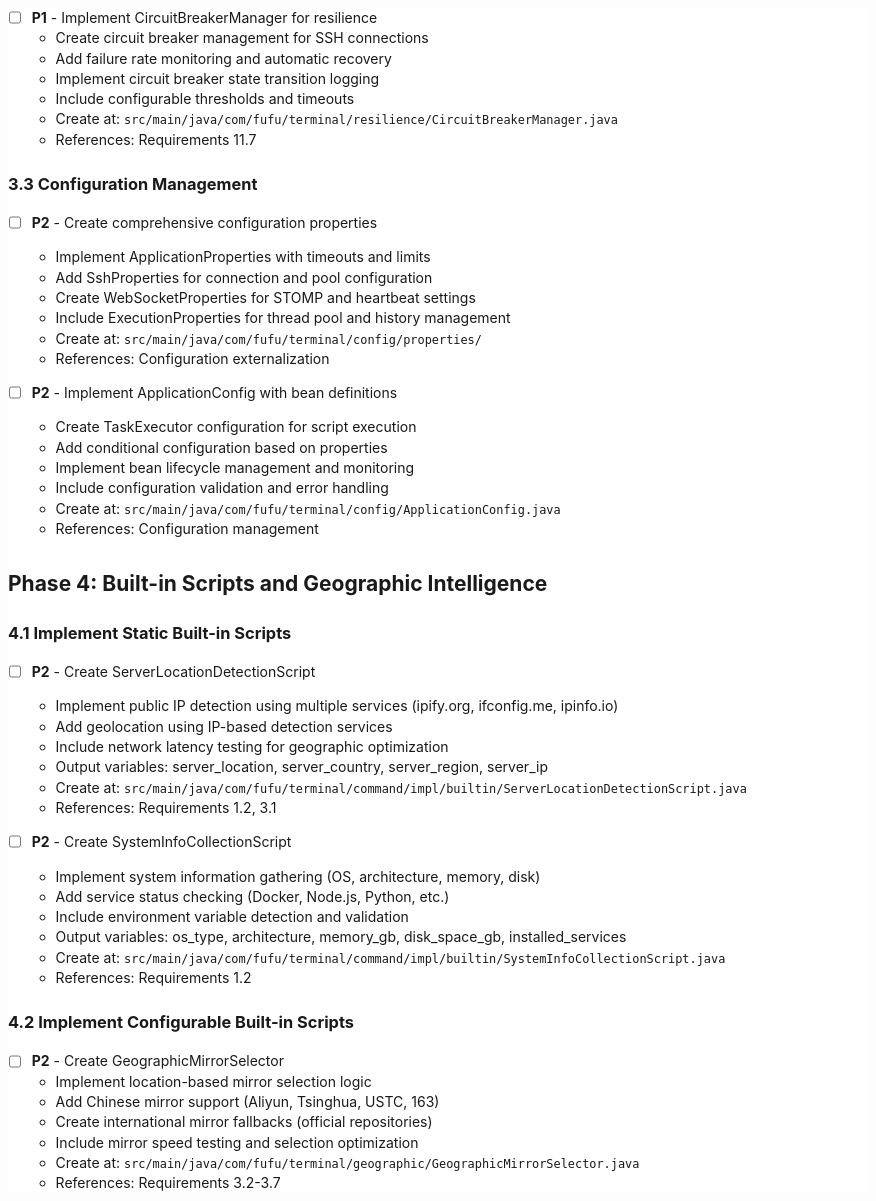 - [ ] **P1** - Implement CircuitBreakerManager for resilience
  - Create circuit breaker management for SSH connections
  - Add failure rate monitoring and automatic recovery
  - Implement circuit breaker state transition logging
  - Include configurable thresholds and timeouts
  - Create at: `src/main/java/com/fufu/terminal/resilience/CircuitBreakerManager.java`
  - References: Requirements 11.7

### 3.3 Configuration Management
- [ ] **P2** - Create comprehensive configuration properties
  - Implement ApplicationProperties with timeouts and limits
  - Add SshProperties for connection and pool configuration
  - Create WebSocketProperties for STOMP and heartbeat settings
  - Include ExecutionProperties for thread pool and history management
  - Create at: `src/main/java/com/fufu/terminal/config/properties/`
  - References: Configuration externalization

- [ ] **P2** - Implement ApplicationConfig with bean definitions
  - Create TaskExecutor configuration for script execution
  - Add conditional configuration based on properties
  - Implement bean lifecycle management and monitoring
  - Include configuration validation and error handling
  - Create at: `src/main/java/com/fufu/terminal/config/ApplicationConfig.java`
  - References: Configuration management

## Phase 4: Built-in Scripts and Geographic Intelligence

### 4.1 Implement Static Built-in Scripts
- [ ] **P2** - Create ServerLocationDetectionScript
  - Implement public IP detection using multiple services (ipify.org, ifconfig.me, ipinfo.io)
  - Add geolocation using IP-based detection services
  - Include network latency testing for geographic optimization
  - Output variables: server_location, server_country, server_region, server_ip
  - Create at: `src/main/java/com/fufu/terminal/command/impl/builtin/ServerLocationDetectionScript.java`
  - References: Requirements 1.2, 3.1

- [ ] **P2** - Create SystemInfoCollectionScript
  - Implement system information gathering (OS, architecture, memory, disk)
  - Add service status checking (Docker, Node.js, Python, etc.)
  - Include environment variable detection and validation
  - Output variables: os_type, architecture, memory_gb, disk_space_gb, installed_services
  - Create at: `src/main/java/com/fufu/terminal/command/impl/builtin/SystemInfoCollectionScript.java`
  - References: Requirements 1.2

### 4.2 Implement Configurable Built-in Scripts
- [ ] **P2** - Create GeographicMirrorSelector
  - Implement location-based mirror selection logic
  - Add Chinese mirror support (Aliyun, Tsinghua, USTC, 163)
  - Create international mirror fallbacks (official repositories)
  - Include mirror speed testing and selection optimization
  - Create at: `src/main/java/com/fufu/terminal/geographic/GeographicMirrorSelector.java`
  - References: Requirements 3.2-3.7
